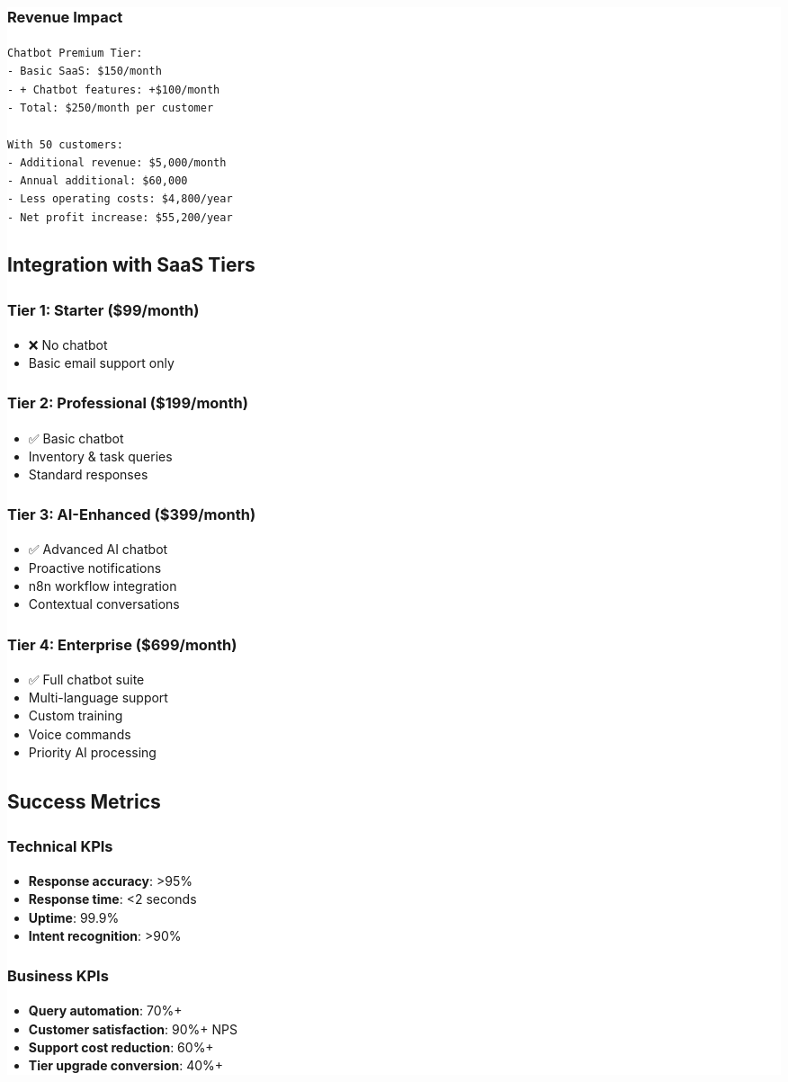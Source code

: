 ### Revenue Impact
```
Chatbot Premium Tier:
- Basic SaaS: $150/month
- + Chatbot features: +$100/month  
- Total: $250/month per customer

With 50 customers:
- Additional revenue: $5,000/month
- Annual additional: $60,000
- Less operating costs: $4,800/year
- Net profit increase: $55,200/year
```

## Integration with SaaS Tiers

### Tier 1: Starter ($99/month)
- ❌ No chatbot
- Basic email support only

### Tier 2: Professional ($199/month)  
- ✅ Basic chatbot
- Inventory & task queries
- Standard responses

### Tier 3: AI-Enhanced ($399/month)
- ✅ Advanced AI chatbot
- Proactive notifications
- n8n workflow integration
- Contextual conversations

### Tier 4: Enterprise ($699/month)
- ✅ Full chatbot suite
- Multi-language support
- Custom training
- Voice commands
- Priority AI processing

## Success Metrics

### Technical KPIs
- **Response accuracy**: >95%
- **Response time**: <2 seconds
- **Uptime**: 99.9%
- **Intent recognition**: >90%

### Business KPIs  
- **Query automation**: 70%+
- **Customer satisfaction**: 90%+ NPS
- **Support cost reduction**: 60%+
- **Tier upgrade conversion**: 40%+
